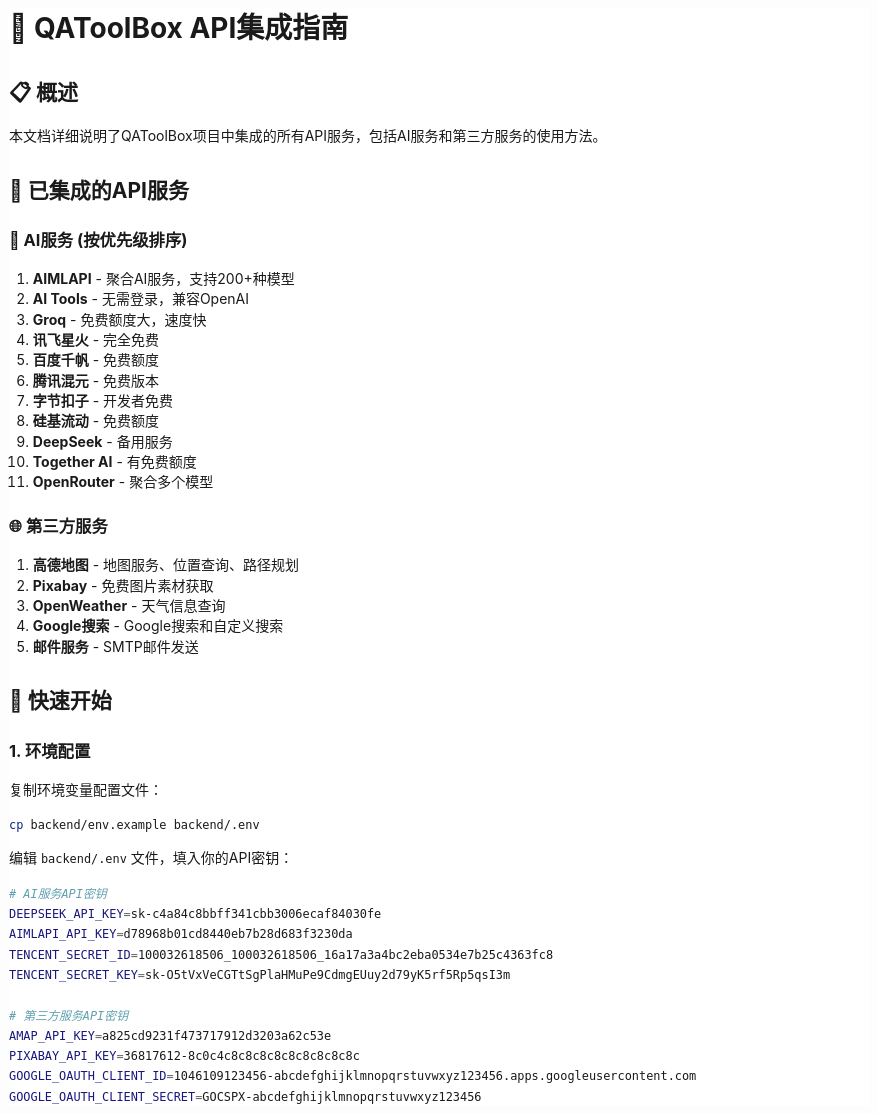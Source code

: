 # 🔑 QAToolBox API集成指南

## 📋 概述

本文档详细说明了QAToolBox项目中集成的所有API服务，包括AI服务和第三方服务的使用方法。

## 🎯 已集成的API服务

### 🤖 AI服务 (按优先级排序)

1. **AIMLAPI** - 聚合AI服务，支持200+种模型
2. **AI Tools** - 无需登录，兼容OpenAI
3. **Groq** - 免费额度大，速度快
4. **讯飞星火** - 完全免费
5. **百度千帆** - 免费额度
6. **腾讯混元** - 免费版本
7. **字节扣子** - 开发者免费
8. **硅基流动** - 免费额度
9. **DeepSeek** - 备用服务
10. **Together AI** - 有免费额度
11. **OpenRouter** - 聚合多个模型

### 🌐 第三方服务

1. **高德地图** - 地图服务、位置查询、路径规划
2. **Pixabay** - 免费图片素材获取
3. **OpenWeather** - 天气信息查询
4. **Google搜索** - Google搜索和自定义搜索
5. **邮件服务** - SMTP邮件发送

## 🚀 快速开始

### 1. 环境配置

复制环境变量配置文件：

```bash
cp backend/env.example backend/.env
```

编辑 `backend/.env` 文件，填入你的API密钥：

```bash
# AI服务API密钥
DEEPSEEK_API_KEY=sk-c4a84c8bbff341cbb3006ecaf84030fe
AIMLAPI_API_KEY=d78968b01cd8440eb7b28d683f3230da
TENCENT_SECRET_ID=100032618506_100032618506_16a17a3a4bc2eba0534e7b25c4363fc8
TENCENT_SECRET_KEY=sk-O5tVxVeCGTtSgPlaHMuPe9CdmgEUuy2d79yK5rf5Rp5qsI3m

# 第三方服务API密钥
AMAP_API_KEY=a825cd9231f473717912d3203a62c53e
PIXABAY_API_KEY=36817612-8c0c4c8c8c8c8c8c8c8c8c8c
GOOGLE_OAUTH_CLIENT_ID=1046109123456-abcdefghijklmnopqrstuvwxyz123456.apps.googleusercontent.com
GOOGLE_OAUTH_CLIENT_SECRET=GOCSPX-abcdefghijklmnopqrstuvwxyz123456
```
